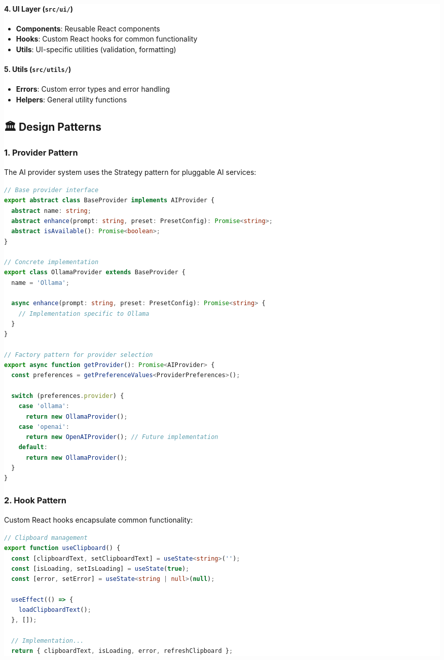 #### 4. UI Layer (`src/ui/`)
- **Components**: Reusable React components
- **Hooks**: Custom React hooks for common functionality
- **Utils**: UI-specific utilities (validation, formatting)

#### 5. Utils (`src/utils/`)
- **Errors**: Custom error types and error handling
- **Helpers**: General utility functions

## 🏛️ Design Patterns

### 1. Provider Pattern

The AI provider system uses the Strategy pattern for pluggable AI services:

```typescript
// Base provider interface
export abstract class BaseProvider implements AIProvider {
  abstract name: string;
  abstract enhance(prompt: string, preset: PresetConfig): Promise<string>;
  abstract isAvailable(): Promise<boolean>;
}

// Concrete implementation
export class OllamaProvider extends BaseProvider {
  name = 'Ollama';
  
  async enhance(prompt: string, preset: PresetConfig): Promise<string> {
    // Implementation specific to Ollama
  }
}

// Factory pattern for provider selection
export async function getProvider(): Promise<AIProvider> {
  const preferences = getPreferenceValues<ProviderPreferences>();
  
  switch (preferences.provider) {
    case 'ollama':
      return new OllamaProvider();
    case 'openai':
      return new OpenAIProvider(); // Future implementation
    default:
      return new OllamaProvider();
  }
}
```

### 2. Hook Pattern

Custom React hooks encapsulate common functionality:

```typescript
// Clipboard management
export function useClipboard() {
  const [clipboardText, setClipboardText] = useState<string>('');
  const [isLoading, setIsLoading] = useState(true);
  const [error, setError] = useState<string | null>(null);

  useEffect(() => {
    loadClipboardText();
  }, []);

  // Implementation...
  return { clipboardText, isLoading, error, refreshClipboard };
```